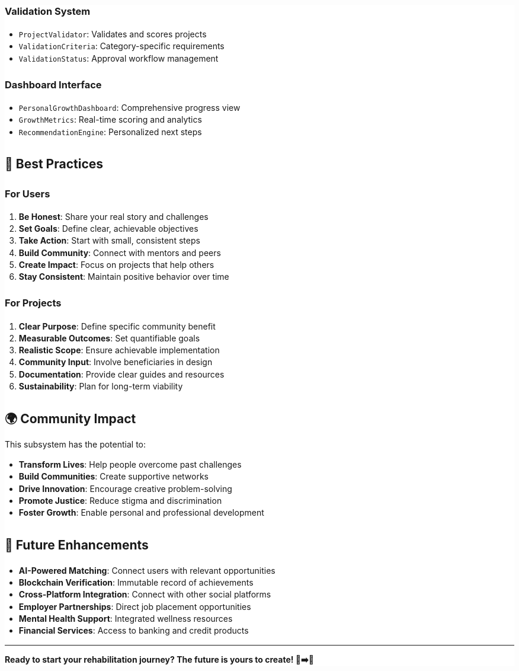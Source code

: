 ### Validation System
- `ProjectValidator`: Validates and scores projects
- `ValidationCriteria`: Category-specific requirements
- `ValidationStatus`: Approval workflow management

### Dashboard Interface
- `PersonalGrowthDashboard`: Comprehensive progress view
- `GrowthMetrics`: Real-time scoring and analytics
- `RecommendationEngine`: Personalized next steps

## 🎯 Best Practices

### For Users
1. **Be Honest**: Share your real story and challenges
2. **Set Goals**: Define clear, achievable objectives
3. **Take Action**: Start with small, consistent steps
4. **Build Community**: Connect with mentors and peers
5. **Create Impact**: Focus on projects that help others
6. **Stay Consistent**: Maintain positive behavior over time

### For Projects
1. **Clear Purpose**: Define specific community benefit
2. **Measurable Outcomes**: Set quantifiable goals
3. **Realistic Scope**: Ensure achievable implementation
4. **Community Input**: Involve beneficiaries in design
5. **Documentation**: Provide clear guides and resources
6. **Sustainability**: Plan for long-term viability

## 🌍 Community Impact

This subsystem has the potential to:
- **Transform Lives**: Help people overcome past challenges
- **Build Communities**: Create supportive networks
- **Drive Innovation**: Encourage creative problem-solving
- **Promote Justice**: Reduce stigma and discrimination
- **Foster Growth**: Enable personal and professional development

## 🚀 Future Enhancements

- **AI-Powered Matching**: Connect users with relevant opportunities
- **Blockchain Verification**: Immutable record of achievements
- **Cross-Platform Integration**: Connect with other social platforms
- **Employer Partnerships**: Direct job placement opportunities
- **Mental Health Support**: Integrated wellness resources
- **Financial Services**: Access to banking and credit products

---

**Ready to start your rehabilitation journey? The future is yours to create! 🌱➡️🚀**
